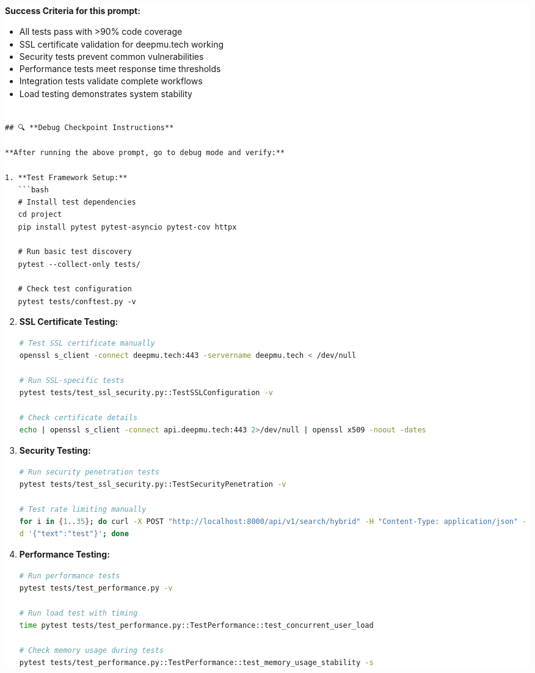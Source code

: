 **Success Criteria for this prompt:**
- All tests pass with >90% code coverage
- SSL certificate validation for deepmu.tech working
- Security tests prevent common vulnerabilities
- Performance tests meet response time thresholds
- Integration tests validate complete workflows
- Load testing demonstrates system stability
```

## 🔍 **Debug Checkpoint Instructions**

**After running the above prompt, go to debug mode and verify:**

1. **Test Framework Setup:**
   ```bash
   # Install test dependencies
   cd project
   pip install pytest pytest-asyncio pytest-cov httpx

   # Run basic test discovery
   pytest --collect-only tests/

   # Check test configuration
   pytest tests/conftest.py -v
   ```

2. **SSL Certificate Testing:**
   ```bash
   # Test SSL certificate manually
   openssl s_client -connect deepmu.tech:443 -servername deepmu.tech < /dev/null

   # Run SSL-specific tests
   pytest tests/test_ssl_security.py::TestSSLConfiguration -v

   # Check certificate details
   echo | openssl s_client -connect api.deepmu.tech:443 2>/dev/null | openssl x509 -noout -dates
   ```

3. **Security Testing:**
   ```bash
   # Run security penetration tests
   pytest tests/test_ssl_security.py::TestSecurityPenetration -v

   # Test rate limiting manually
   for i in {1..35}; do curl -X POST "http://localhost:8000/api/v1/search/hybrid" -H "Content-Type: application/json" -d '{"text":"test"}'; done
   ```

4. **Performance Testing:**
   ```bash
   # Run performance tests
   pytest tests/test_performance.py -v

   # Run load test with timing
   time pytest tests/test_performance.py::TestPerformance::test_concurrent_user_load

   # Check memory usage during tests
   pytest tests/test_performance.py::TestPerformance::test_memory_usage_stability -s
   ```
